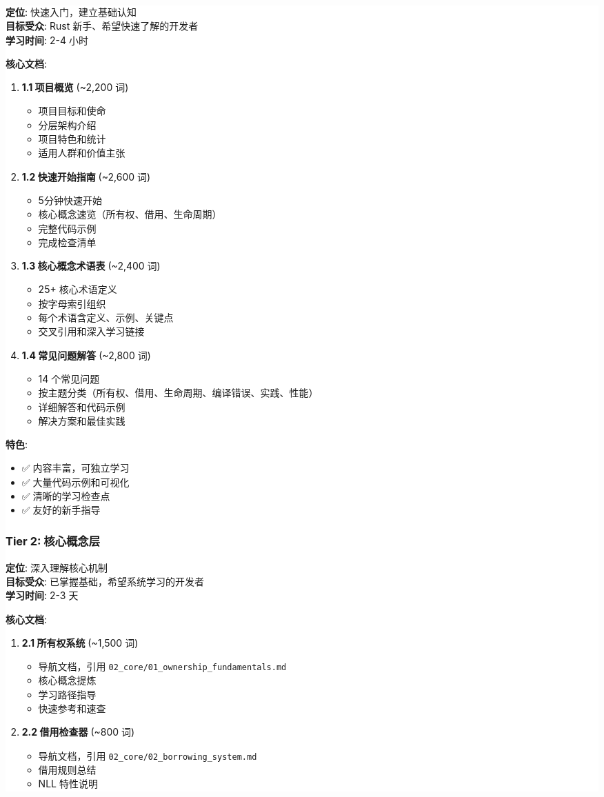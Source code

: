 **定位**: 快速入门，建立基础认知  
**目标受众**: Rust 新手、希望快速了解的开发者  
**学习时间**: 2-4 小时

**核心文档**:

1. **1.1 项目概览** (~2,200 词)
   - 项目目标和使命
   - 分层架构介绍
   - 项目特色和统计
   - 适用人群和价值主张

2. **1.2 快速开始指南** (~2,600 词)
   - 5分钟快速开始
   - 核心概念速览（所有权、借用、生命周期）
   - 完整代码示例
   - 完成检查清单

3. **1.3 核心概念术语表** (~2,400 词)
   - 25+ 核心术语定义
   - 按字母索引组织
   - 每个术语含定义、示例、关键点
   - 交叉引用和深入学习链接

4. **1.4 常见问题解答** (~2,800 词)
   - 14 个常见问题
   - 按主题分类（所有权、借用、生命周期、编译错误、实践、性能）
   - 详细解答和代码示例
   - 解决方案和最佳实践

**特色**:

- ✅ 内容丰富，可独立学习
- ✅ 大量代码示例和可视化
- ✅ 清晰的学习检查点
- ✅ 友好的新手指导

### Tier 2: 核心概念层

**定位**: 深入理解核心机制  
**目标受众**: 已掌握基础，希望系统学习的开发者  
**学习时间**: 2-3 天

**核心文档**:

1. **2.1 所有权系统** (~1,500 词)
   - 导航文档，引用 `02_core/01_ownership_fundamentals.md`
   - 核心概念提炼
   - 学习路径指导
   - 快速参考和速查

2. **2.2 借用检查器** (~800 词)
   - 导航文档，引用 `02_core/02_borrowing_system.md`
   - 借用规则总结
   - NLL 特性说明
